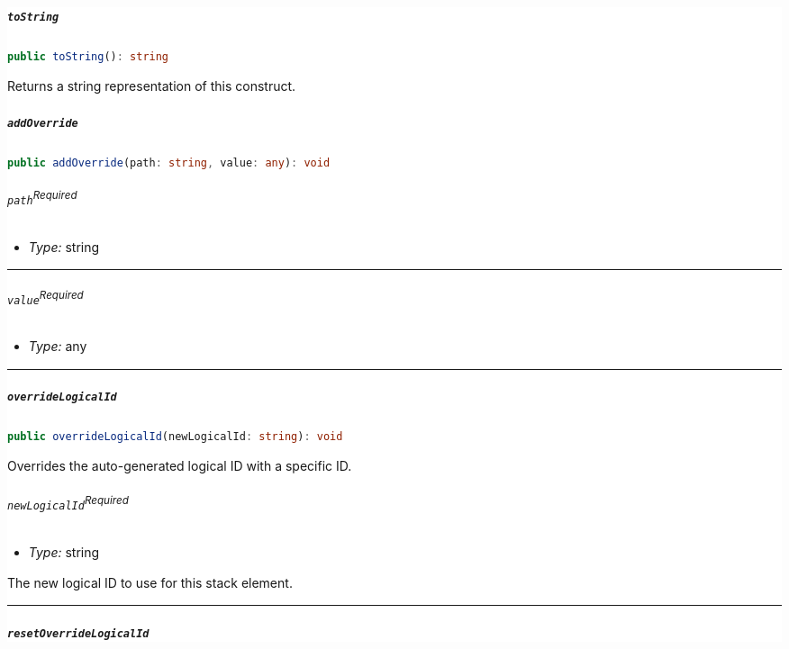 
##### `toString` <a name="toString" id="rhizo-co-terraform-provider-oci.dataOciBudgetBudgets.DataOciBudgetBudgets.toString"></a>

```typescript
public toString(): string
```

Returns a string representation of this construct.

##### `addOverride` <a name="addOverride" id="rhizo-co-terraform-provider-oci.dataOciBudgetBudgets.DataOciBudgetBudgets.addOverride"></a>

```typescript
public addOverride(path: string, value: any): void
```

###### `path`<sup>Required</sup> <a name="path" id="rhizo-co-terraform-provider-oci.dataOciBudgetBudgets.DataOciBudgetBudgets.addOverride.parameter.path"></a>

- *Type:* string

---

###### `value`<sup>Required</sup> <a name="value" id="rhizo-co-terraform-provider-oci.dataOciBudgetBudgets.DataOciBudgetBudgets.addOverride.parameter.value"></a>

- *Type:* any

---

##### `overrideLogicalId` <a name="overrideLogicalId" id="rhizo-co-terraform-provider-oci.dataOciBudgetBudgets.DataOciBudgetBudgets.overrideLogicalId"></a>

```typescript
public overrideLogicalId(newLogicalId: string): void
```

Overrides the auto-generated logical ID with a specific ID.

###### `newLogicalId`<sup>Required</sup> <a name="newLogicalId" id="rhizo-co-terraform-provider-oci.dataOciBudgetBudgets.DataOciBudgetBudgets.overrideLogicalId.parameter.newLogicalId"></a>

- *Type:* string

The new logical ID to use for this stack element.

---

##### `resetOverrideLogicalId` <a name="resetOverrideLogicalId" id="rhizo-co-terraform-provider-oci.dataOciBudgetBudgets.DataOciBudgetBudgets.resetOverrideLogicalId"></a>
